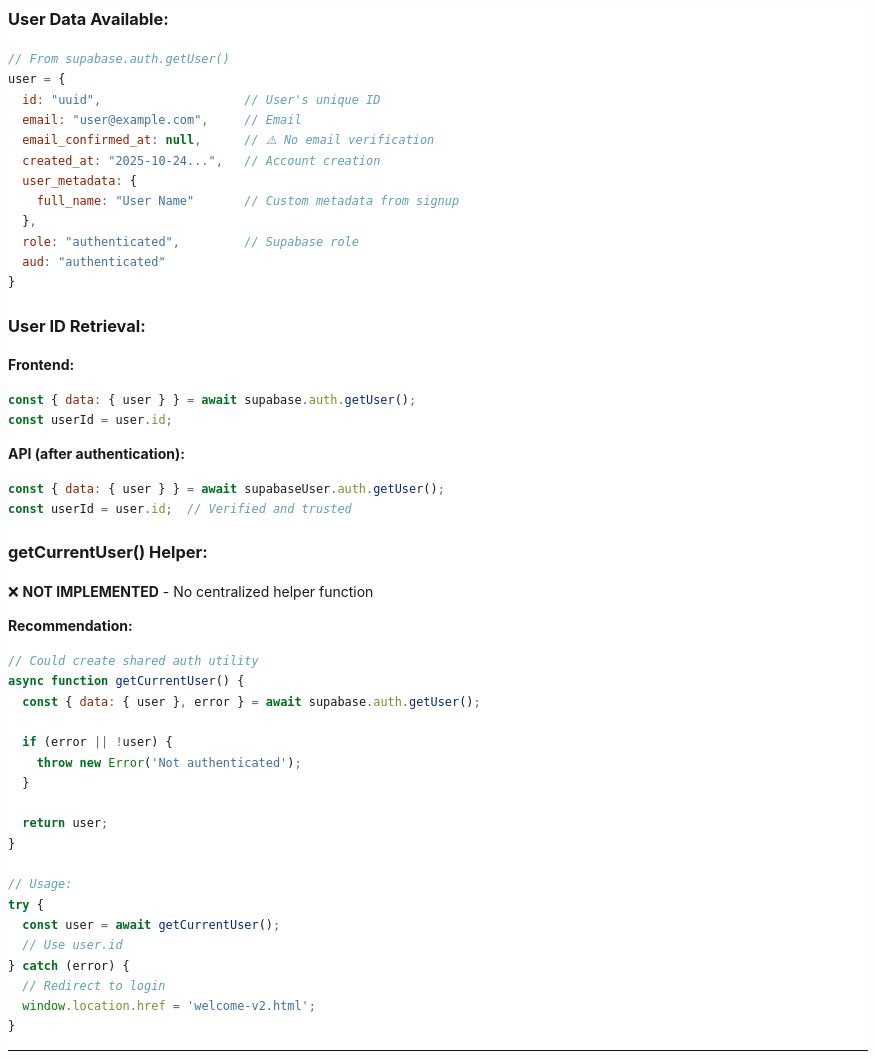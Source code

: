 ### User Data Available:

```javascript
// From supabase.auth.getUser()
user = {
  id: "uuid",                    // User's unique ID
  email: "user@example.com",     // Email
  email_confirmed_at: null,      // ⚠️ No email verification
  created_at: "2025-10-24...",   // Account creation
  user_metadata: {
    full_name: "User Name"       // Custom metadata from signup
  },
  role: "authenticated",         // Supabase role
  aud: "authenticated"
}
```

### User ID Retrieval:

**Frontend:**
```javascript
const { data: { user } } = await supabase.auth.getUser();
const userId = user.id;
```

**API (after authentication):**
```javascript
const { data: { user } } = await supabaseUser.auth.getUser();
const userId = user.id;  // Verified and trusted
```

### getCurrentUser() Helper:

❌ **NOT IMPLEMENTED** - No centralized helper function

**Recommendation:**
```javascript
// Could create shared auth utility
async function getCurrentUser() {
  const { data: { user }, error } = await supabase.auth.getUser();

  if (error || !user) {
    throw new Error('Not authenticated');
  }

  return user;
}

// Usage:
try {
  const user = await getCurrentUser();
  // Use user.id
} catch (error) {
  // Redirect to login
  window.location.href = 'welcome-v2.html';
}
```

---